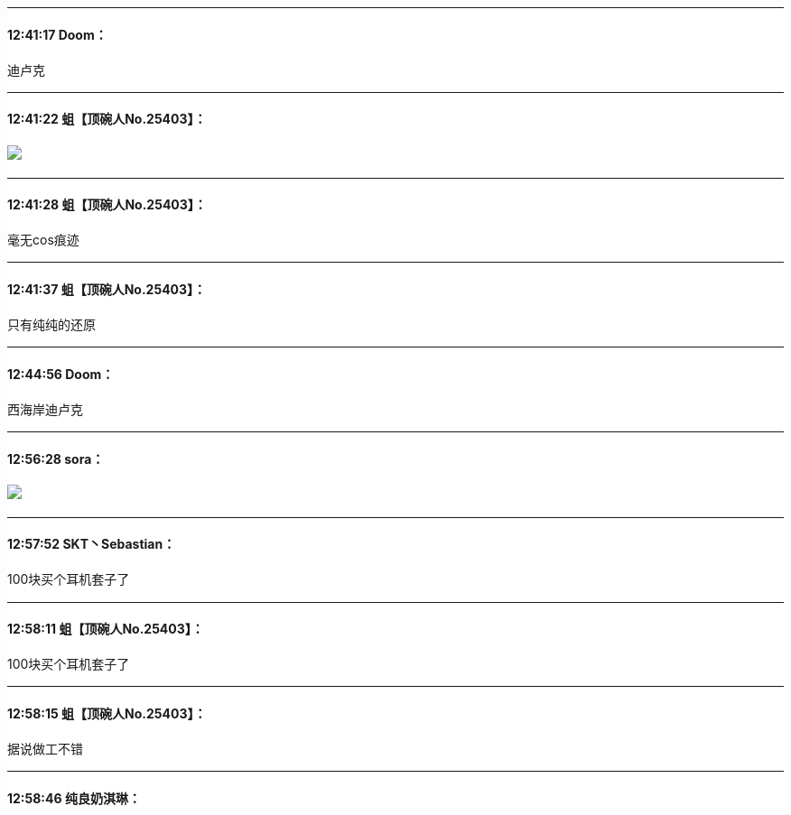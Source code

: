 *****

#### 12:41:17  Doom：

迪卢克

*****

#### 12:41:22  蛆【顶碗人No.25403】：

![](http://gchat.qpic.cn/gchatpic_new/794594593/614391357-2356205537-549920B5C3719F983C97CFBEE28A4D49/0?term=2")

*****

#### 12:41:28  蛆【顶碗人No.25403】：

毫无cos痕迹

*****

#### 12:41:37  蛆【顶碗人No.25403】：

只有纯纯的还原

*****

#### 12:44:56  Doom：

西海岸迪卢克

*****

#### 12:56:28  sora：

![](http://gchat.qpic.cn/gchatpic_new/997100924/614391357-3058360370-67317831D35A86CC6AF75CE4C4CCCEA5/0?term=2")

*****

#### 12:57:52  SKT丶Sebastian：

100块买个耳机套子了

*****

#### 12:58:11  蛆【顶碗人No.25403】：

100块买个耳机套子了

*****

#### 12:58:15  蛆【顶碗人No.25403】：

据说做工不错

*****

#### 12:58:46  纯良奶淇琳：
